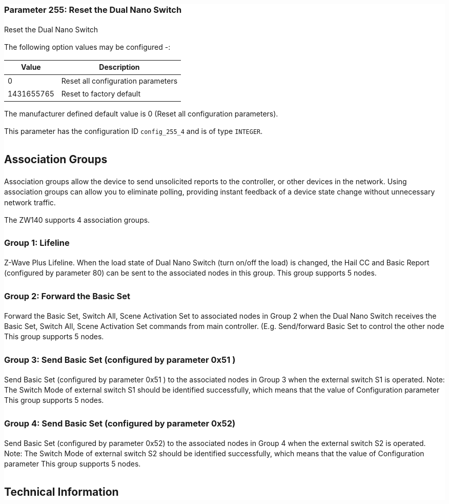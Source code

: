
### Parameter 255: Reset the Dual Nano Switch

Reset the Dual Nano Switch

The following option values may be configured -:

| Value  | Description |
|--------|-------------|
| 0 | Reset all configuration parameters |
| 1431655765 | Reset to factory default |

The manufacturer defined default value is 0 (Reset all configuration parameters).

This parameter has the configuration ID ```config_255_4``` and is of type ```INTEGER```.


## Association Groups

Association groups allow the device to send unsolicited reports to the controller, or other devices in the network. Using association groups can allow you to eliminate polling, providing instant feedback of a device state change without unnecessary network traffic.

The ZW140 supports 4 association groups.

### Group 1: Lifeline

Z-Wave Plus Lifeline. When the load state of Dual Nano Switch (turn on/off the load) is changed, the Hail CC and Basic Report (configured by parameter 80) can be sent to the associated nodes in this group.
This group supports 5 nodes.

### Group 2: Forward the Basic Set

Forward the Basic Set, Switch All, Scene Activation Set to associated nodes in Group 2 when the Dual Nano Switch receives the Basic Set, Switch All, Scene Activation Set commands from main controller. (E.g. Send/forward Basic Set to control the other node
This group supports 5 nodes.

### Group 3: Send Basic Set (configured by parameter 0x51 )

Send Basic Set (configured by parameter 0x51 ) to the associated nodes in Group 3 when the external switch S1 is operated. Note: The Switch Mode of external switch S1 should be identified successfully, which means that the value of Configuration parameter
This group supports 5 nodes.

### Group 4: Send Basic Set (configured by parameter 0x52)

Send Basic Set (configured by parameter 0x52) to the associated nodes in Group 4 when the external switch S2 is operated. Note: The Switch Mode of external switch S2 should be identified successfully, which means that the value of Configuration parameter
This group supports 5 nodes.

## Technical Information
